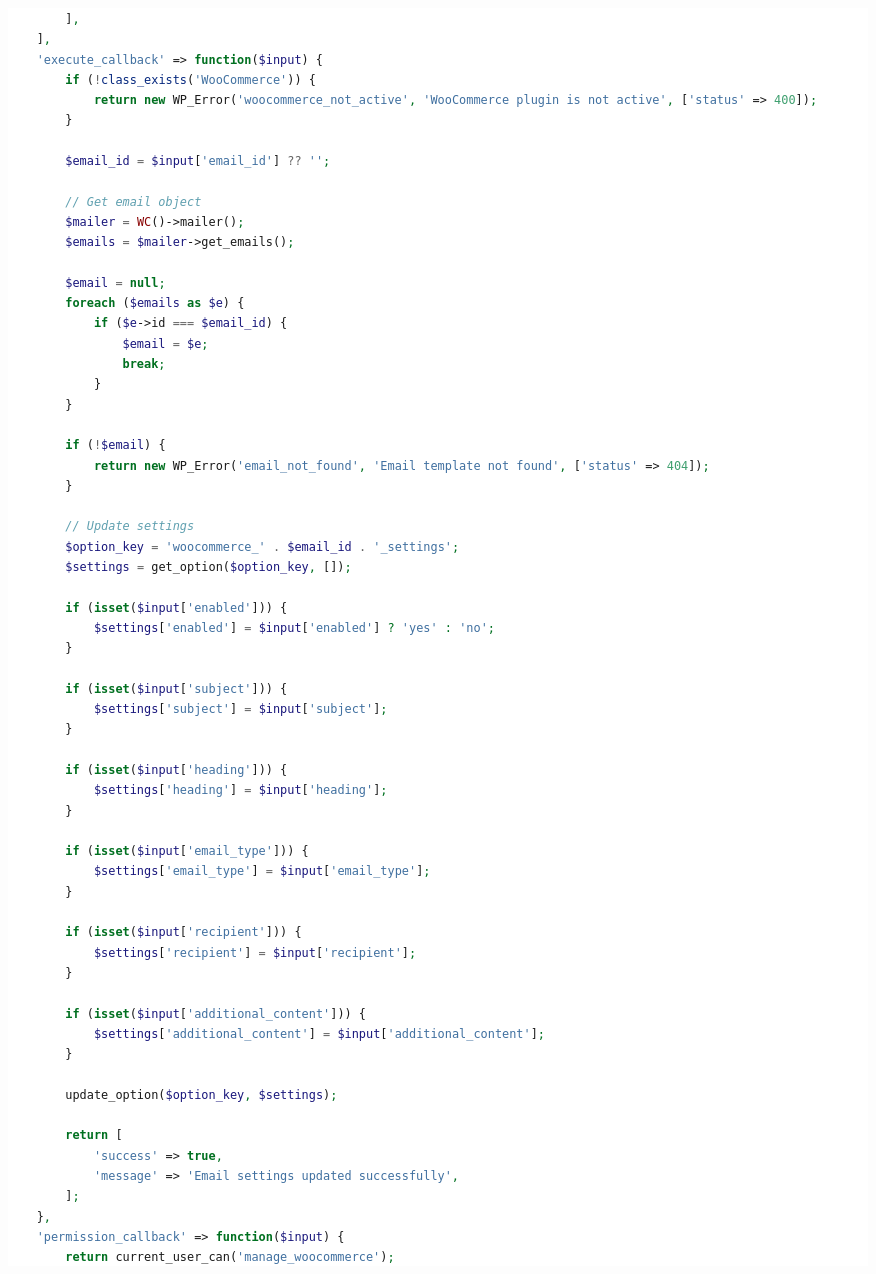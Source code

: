 ```php
        ],
    ],
    'execute_callback' => function($input) {
        if (!class_exists('WooCommerce')) {
            return new WP_Error('woocommerce_not_active', 'WooCommerce plugin is not active', ['status' => 400]);
        }

        $email_id = $input['email_id'] ?? '';

        // Get email object
        $mailer = WC()->mailer();
        $emails = $mailer->get_emails();

        $email = null;
        foreach ($emails as $e) {
            if ($e->id === $email_id) {
                $email = $e;
                break;
            }
        }

        if (!$email) {
            return new WP_Error('email_not_found', 'Email template not found', ['status' => 404]);
        }

        // Update settings
        $option_key = 'woocommerce_' . $email_id . '_settings';
        $settings = get_option($option_key, []);

        if (isset($input['enabled'])) {
            $settings['enabled'] = $input['enabled'] ? 'yes' : 'no';
        }

        if (isset($input['subject'])) {
            $settings['subject'] = $input['subject'];
        }

        if (isset($input['heading'])) {
            $settings['heading'] = $input['heading'];
        }

        if (isset($input['email_type'])) {
            $settings['email_type'] = $input['email_type'];
        }

        if (isset($input['recipient'])) {
            $settings['recipient'] = $input['recipient'];
        }

        if (isset($input['additional_content'])) {
            $settings['additional_content'] = $input['additional_content'];
        }

        update_option($option_key, $settings);

        return [
            'success' => true,
            'message' => 'Email settings updated successfully',
        ];
    },
    'permission_callback' => function($input) {
        return current_user_can('manage_woocommerce');
```